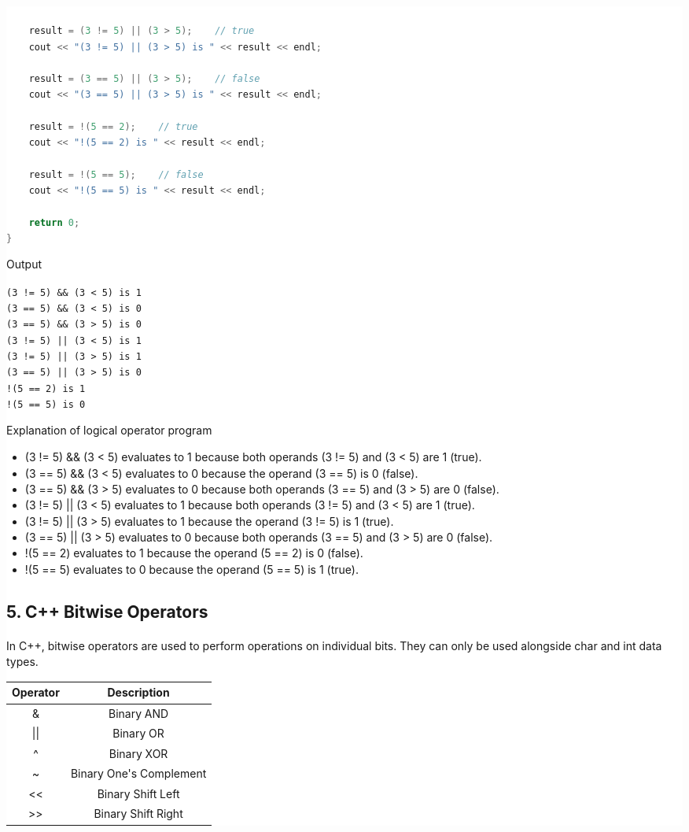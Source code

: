```c++

    result = (3 != 5) || (3 > 5);    // true
    cout << "(3 != 5) || (3 > 5) is " << result << endl;

    result = (3 == 5) || (3 > 5);    // false
    cout << "(3 == 5) || (3 > 5) is " << result << endl;

    result = !(5 == 2);    // true
    cout << "!(5 == 2) is " << result << endl;

    result = !(5 == 5);    // false
    cout << "!(5 == 5) is " << result << endl;

    return 0;
}
```

Output
```
(3 != 5) && (3 < 5) is 1
(3 == 5) && (3 < 5) is 0
(3 == 5) && (3 > 5) is 0
(3 != 5) || (3 < 5) is 1
(3 != 5) || (3 > 5) is 1
(3 == 5) || (3 > 5) is 0
!(5 == 2) is 1
!(5 == 5) is 0
```
Explanation of logical operator program

- (3 != 5) && (3 < 5) evaluates to 1 because both operands (3 != 5) and (3 < 5) are 1 (true).
- (3 == 5) && (3 < 5) evaluates to 0 because the operand (3 == 5) is 0 (false).
- (3 == 5) && (3 > 5) evaluates to 0 because both operands (3 == 5) and (3 > 5) are 0 (false).
- (3 != 5) \|\| (3 < 5) evaluates to 1 because both operands (3 != 5) and (3 < 5) are 1 (true).
- (3 != 5) \|\| (3 > 5) evaluates to 1 because the operand (3 != 5) is 1 (true).
- (3 == 5) \|\| (3 > 5) evaluates to 0 because both operands (3 == 5) and (3 > 5) are 0 (false).
- !(5 == 2) evaluates to 1 because the operand (5 == 2) is 0 (false).
- !(5 == 5) evaluates to 0 because the operand (5 == 5) is 1 (true).

## 5. C++ Bitwise Operators

In C++, bitwise operators are used to perform operations on individual bits. They can only be used alongside char and int data types.

|Operator|	Description|
|:----:|:----:|
|&|	Binary AND|
|\\|\\| |	Binary OR|
|^|	Binary XOR|
|~|Binary One's Complement|
|<<|	Binary Shift Left|
|>>|	Binary Shift Right|
